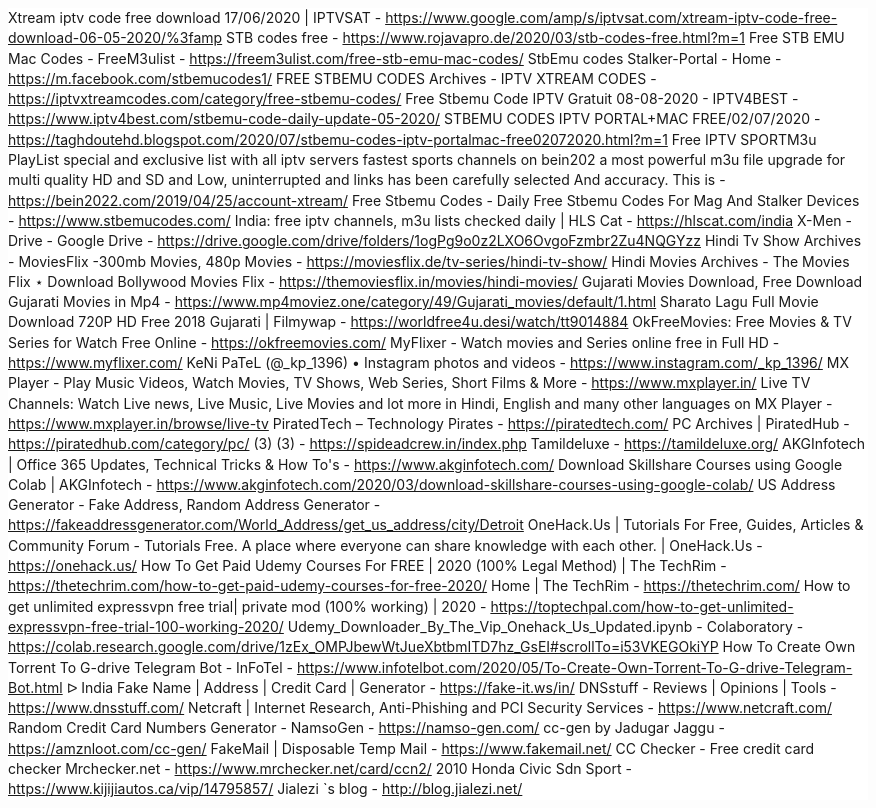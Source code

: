 Xtream iptv code free download 17/06/2020 | IPTVSAT - https://www.google.com/amp/s/iptvsat.com/xtream-iptv-code-free-download-06-05-2020/%3famp
STB codes free - https://www.rojavapro.de/2020/03/stb-codes-free.html?m=1
Free STB EMU Mac Codes - FreeM3ulist - https://freem3ulist.com/free-stb-emu-mac-codes/
StbEmu codes Stalker-Portal - Home - https://m.facebook.com/stbemucodes1/
FREE STBEMU CODES Archives - IPTV XTREAM CODES - https://iptvxtreamcodes.com/category/free-stbemu-codes/
Free Stbemu Code IPTV Gratuit 08-08-2020 - IPTV4BEST - https://www.iptv4best.com/stbemu-code-daily-update-05-2020/
STBEMU CODES IPTV PORTAL+MAC FREE/02/07/2020 - https://taghdoutehd.blogspot.com/2020/07/stbemu-codes-iptv-portalmac-free02072020.html?m=1
Free IPTV SPORTM3u PlayList special and exclusive list with all iptv servers fastest sports channels on bein202 a most powerful m3u file upgrade for multi quality HD and SD and Low, uninterrupted and links has been carefully selected And accuracy. This is - https://bein2022.com/2019/04/25/account-xtream/
Free Stbemu Codes - Daily Free Stbemu Codes For Mag And Stalker Devices - https://www.stbemucodes.com/
India: free iptv channels, m3u lists checked daily | HLS Cat - https://hlscat.com/india
X-Men - Drive - Google Drive - https://drive.google.com/drive/folders/1ogPg9o0z2LXO6OvgoFzmbr2Zu4NQGYzz
Hindi Tv Show Archives - MoviesFlix -300mb Movies, 480p Movies - https://moviesflix.de/tv-series/hindi-tv-show/
Hindi Movies Archives - The Movies Flix ⋆ Download Bollywood Movies Flix - https://themoviesflix.in/movies/hindi-movies/
Gujarati Movies Download, Free Download Gujarati Movies in Mp4 - https://www.mp4moviez.one/category/49/Gujarati_movies/default/1.html
Sharato Lagu Full Movie Download 720P HD Free 2018 Gujarati | Filmywap - https://worldfree4u.desi/watch/tt9014884
OkFreeMovies: Free Movies & TV Series for Watch Free Online - https://okfreemovies.com/
MyFlixer - Watch movies and Series online free in Full HD - https://www.myflixer.com/
KeNi PaTeL (@_kp_1396) • Instagram photos and videos - https://www.instagram.com/_kp_1396/
MX Player - Play Music Videos, Watch Movies, TV Shows, Web Series, Short Films & More - https://www.mxplayer.in/
Live TV Channels: Watch Live news, Live Music, Live Movies and lot more in Hindi, English and many other languages on MX Player - https://www.mxplayer.in/browse/live-tv
PiratedTech – Technology Pirates - https://piratedtech.com/
PC Archives | PiratedHub - https://piratedhub.com/category/pc/
(3) (3) - https://spideadcrew.in/index.php
Tamildeluxe - https://tamildeluxe.org/
AKGInfotech | Office 365 Updates, Technical Tricks & How To's - https://www.akginfotech.com/
Download Skillshare Courses using Google Colab | AKGInfotech - https://www.akginfotech.com/2020/03/download-skillshare-courses-using-google-colab/
US Address Generator - Fake Address, Random Address Generator - https://fakeaddressgenerator.com/World_Address/get_us_address/city/Detroit
OneHack.Us | Tutorials For Free, Guides, Articles & Community Forum - Tutorials Free. A place where everyone can share knowledge with each other. | OneHack.Us - https://onehack.us/
How To Get Paid Udemy Courses For FREE | 2020 (100% Legal Method) | The TechRim - https://thetechrim.com/how-to-get-paid-udemy-courses-for-free-2020/
Home | The TechRim - https://thetechrim.com/
How to get unlimited expressvpn free trial| private mod (100% working) | 2020 - https://toptechpal.com/how-to-get-unlimited-expressvpn-free-trial-100-working-2020/
Udemy_Downloader_By_The_Vip_Onehack_Us_Updated.ipynb - Colaboratory - https://colab.research.google.com/drive/1zEx_OMPJbewWtJueXbtbmITD7hz_GsEI#scrollTo=i53VKEGOkiYP
How To Create Own Torrent To G-drive Telegram Bot - InFoTel - https://www.infotelbot.com/2020/05/To-Create-Own-Torrent-To-G-drive-Telegram-Bot.html
ᐅ India Fake Name | Address | Credit Card | Generator - https://fake-it.ws/in/
DNSstuff - Reviews | Opinions | Tools - https://www.dnsstuff.com/
Netcraft | Internet Research, Anti-Phishing and PCI Security Services - https://www.netcraft.com/
Random Credit Card Numbers Generator - NamsoGen - https://namso-gen.com/
cc-gen by Jadugar Jaggu - https://amznloot.com/cc-gen/
FakeMail | Disposable Temp Mail - https://www.fakemail.net/
CC Checker - Free credit card checker Mrchecker.net - https://www.mrchecker.net/card/ccn2/
2010 Honda Civic Sdn Sport - https://www.kijijiautos.ca/vip/14795857/
Jialezi `s blog - http://blog.jialezi.net/
